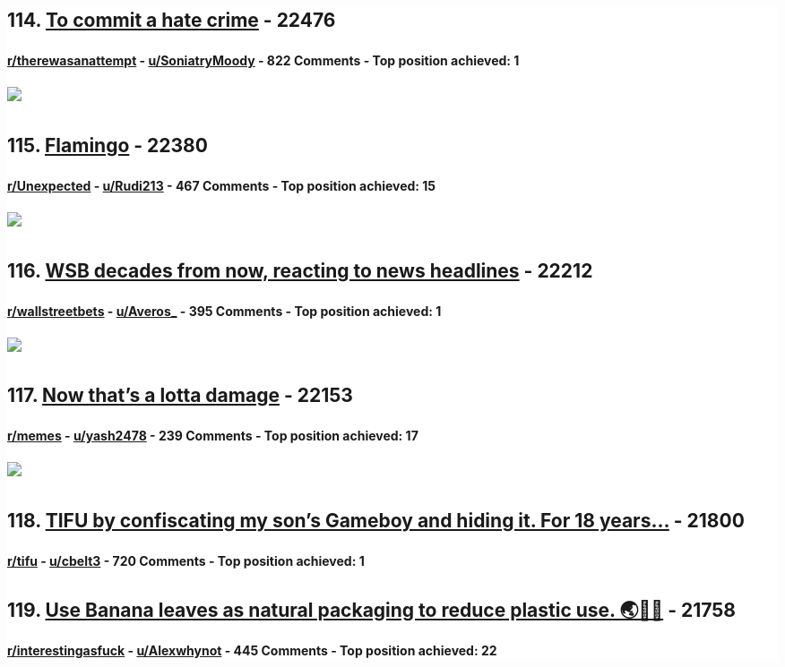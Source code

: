 ## 114. [To commit a hate crime](http://reddit.com/r/therewasanattempt/comments/mjpvog/to_commit_a_hate_crime/) - 22476
#### [r/therewasanattempt](http://reddit.com/r/therewasanattempt) - [u/SoniatryMoody](http://reddit.com/u/SoniatryMoody) - 822 Comments - Top position achieved: 1

<a href="https://i.imgur.com/2MF9pFI.jpg"><img src="https://b.thumbs.redditmedia.com/t-9TojggbwXyfCFX3ff8A8tCwxZFDGvBYuXUN_0WNcY.jpg"></img></a>

## 115. [Flamingo](http://reddit.com/r/Unexpected/comments/mjxv0k/flamingo/) - 22380
#### [r/Unexpected](http://reddit.com/r/Unexpected) - [u/Rudi213](http://reddit.com/u/Rudi213) - 467 Comments - Top position achieved: 15

<a href="https://v.redd.it/wsbookio86r61"><img src="https://b.thumbs.redditmedia.com/ClNITEBOsDyD_NEgKBx9GXcj6BIV-Or0Rw-3RUaTqoM.jpg"></img></a>

## 116. [WSB decades from now, reacting to news headlines](http://reddit.com/r/wallstreetbets/comments/mk728g/wsb_decades_from_now_reacting_to_news_headlines/) - 22212
#### [r/wallstreetbets](http://reddit.com/r/wallstreetbets) - [u/Averos_](http://reddit.com/u/Averos_) - 395 Comments - Top position achieved: 1

<a href="https://v.redd.it/tviqhq96m8r61"><img src="https://b.thumbs.redditmedia.com/jLN9lTbJw6CWFBYfHsUp1BX0-iQIbyiLZvGeivbSEFU.jpg"></img></a>

## 117. [Now that’s a lotta damage](http://reddit.com/r/memes/comments/mjmozs/now_thats_a_lotta_damage/) - 22153
#### [r/memes](http://reddit.com/r/memes) - [u/yash2478](http://reddit.com/u/yash2478) - 239 Comments - Top position achieved: 17

<a href="https://i.redd.it/dllk5tn8e2r61.jpg"><img src="https://b.thumbs.redditmedia.com/kQQz7p_hz3noDIAWuhCgon3KndthF2Usmvgckv2hJMw.jpg"></img></a>

## 118. [TIFU by confiscating my son’s Gameboy and hiding it. For 18 years...](http://reddit.com/r/tifu/comments/mk9j8n/tifu_by_confiscating_my_sons_gameboy_and_hiding/) - 21800
#### [r/tifu](http://reddit.com/r/tifu) - [u/cbelt3](http://reddit.com/u/cbelt3) - 720 Comments - Top position achieved: 1

## 119. [Use Banana leaves as natural packaging to reduce plastic use. 🌏🌱💚](http://reddit.com/r/interestingasfuck/comments/mk54su/use_banana_leaves_as_natural_packaging_to_reduce/) - 21758
#### [r/interestingasfuck](http://reddit.com/r/interestingasfuck) - [u/Alexwhynot](http://reddit.com/u/Alexwhynot) - 445 Comments - Top position achieved: 22
